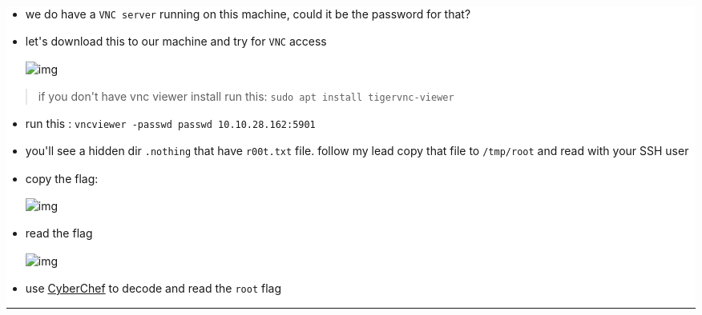 * we do have a `VNC server` running on this machine, could it be the password for that?
* let's download this to our machine and try for `VNC` access
  
  ![img](https://i.imgur.com/FDcoAc8.png)

> if you don't have vnc viewer install run this: `sudo apt install tigervnc-viewer`

* run this : `vncviewer -passwd passwd 10.10.28.162:5901`
* you'll see a hidden dir `.nothing` that have `r00t.txt` file. follow my lead copy that file to `/tmp/root` and read with your SSH user
* copy the flag:
  
  ![img](https://i.imgur.com/qVgRpTK.png)

* read the flag
  
  ![img](https://i.imgur.com/7847mP4.png)

* use [CyberChef](https://gchq.github.io/CyberChef/) to decode and read the `root` flag

---


<script async src="https://pagead2.googlesyndication.com/pagead/js/adsbygoogle.js"></script>
<ins class="adsbygoogle"
     style="display:block; text-align:center;"
     data-ad-layout="in-article"
     data-ad-format="fluid"
     data-ad-client="ca-pub-3526678290068011"
     data-ad-slot="7160066188"></ins>
<script>
     (adsbygoogle = window.adsbygoogle || []).push({});
</script>



<script data-name="BMC-Widget" data-cfasync="false" src="https://cdnjs.buymeacoffee.com/1.0.0/widget.prod.min.js" data-id="anir0y" data-description="Support me on Buy me a coffee!" data-message="" data-color="#5F7FFF" data-position="Right" data-x_margin="18" data-y_margin="18"></script>


